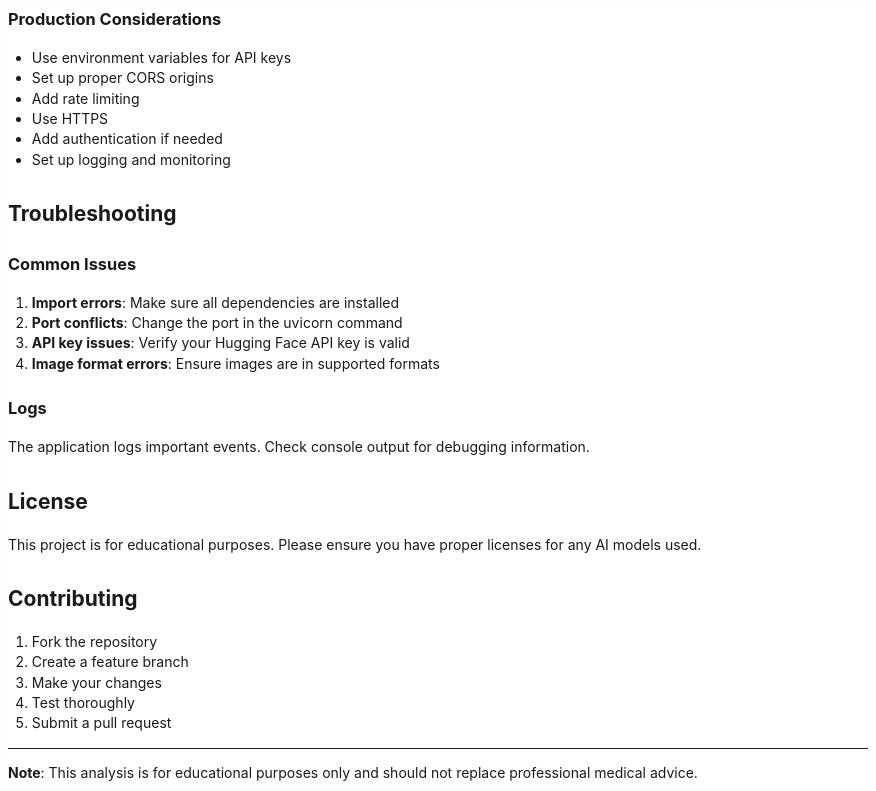 ### Production Considerations

- Use environment variables for API keys
- Set up proper CORS origins
- Add rate limiting
- Use HTTPS
- Add authentication if needed
- Set up logging and monitoring

## Troubleshooting

### Common Issues

1. **Import errors**: Make sure all dependencies are installed
2. **Port conflicts**: Change the port in the uvicorn command
3. **API key issues**: Verify your Hugging Face API key is valid
4. **Image format errors**: Ensure images are in supported formats

### Logs

The application logs important events. Check console output for debugging information.

## License

This project is for educational purposes. Please ensure you have proper licenses for any AI models used.

## Contributing

1. Fork the repository
2. Create a feature branch
3. Make your changes
4. Test thoroughly
5. Submit a pull request

---

**Note**: This analysis is for educational purposes only and should not replace professional medical advice.

